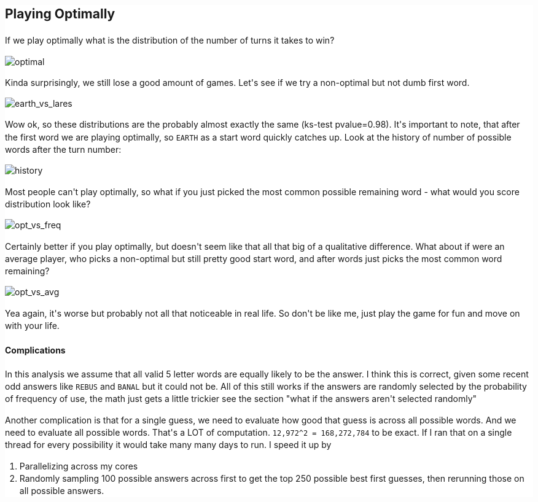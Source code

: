 ## Playing Optimally

If we play optimally what is the distribution of the number of turns it takes
to win?

<img src="{{site.url}}/resources/play_optimally.png" alt="optimal">

Kinda surprisingly, we still lose a good amount of games. Let's see if we try 
a non-optimal but not dumb first word. 

<img src="{{site.url}}/resources/earth_vs_lares.png" alt="earth_vs_lares">

Wow ok, so these distributions are the probably almost exactly 
the same (ks-test pvalue=0.98).
 It's important to note, that after the first word we are playing optimally, so 
 `EARTH` as a start word quickly catches up. Look at the history of number 
 of possible words after the turn number:
 
<p float="left">
    <img src="{{site.url}}/resources/guess_history.png" alt="history">
</p>

Most people can't play optimally, so what if you just picked the most common
possible remaining word - what would you score distribution look like?

<img src="{{site.url}}/resources/optimal_vs_freq_lares.png" alt="opt_vs_freq">

Certainly better if you play optimally, but doesn't seem like that all that
big of a qualitative difference. What about if were an average player, who picks
a non-optimal but still pretty good start word, and after words just picks
the most common word remaining?

<img src="{{site.url}}/resources/optimal_vs_average.png" alt="opt_vs_avg">

Yea again, it's worse but probably not all that noticeable in real life.
So don't be like me, just play the game for fun and move on with your life. 

#### Complications

In this analysis we assume that all valid 5 letter words are equally likely to
be the answer. I think this is correct, given some recent odd answers like 
`REBUS` and `BANAL` but it could not be. All of this still works if the answers
are randomly selected by the probability of frequency of use, the math just 
gets a little trickier see the section "what if the answers aren't selected randomly"

Another complication is that for a single guess, 
we need to evaluate how good that guess is across all 
possible words. And we need to evaluate all possible words. That's a LOT 
of computation. `12,972^2 = 168,272,784` to be exact. If I ran that on a 
single thread for every possibility it would take many many days to run. 
I speed it up by 
1. Parallelizing across my cores
1. Randomly sampling 100 possible answers across first to get the top 
250 possible best first guesses, then rerunning those on all possible answers.
